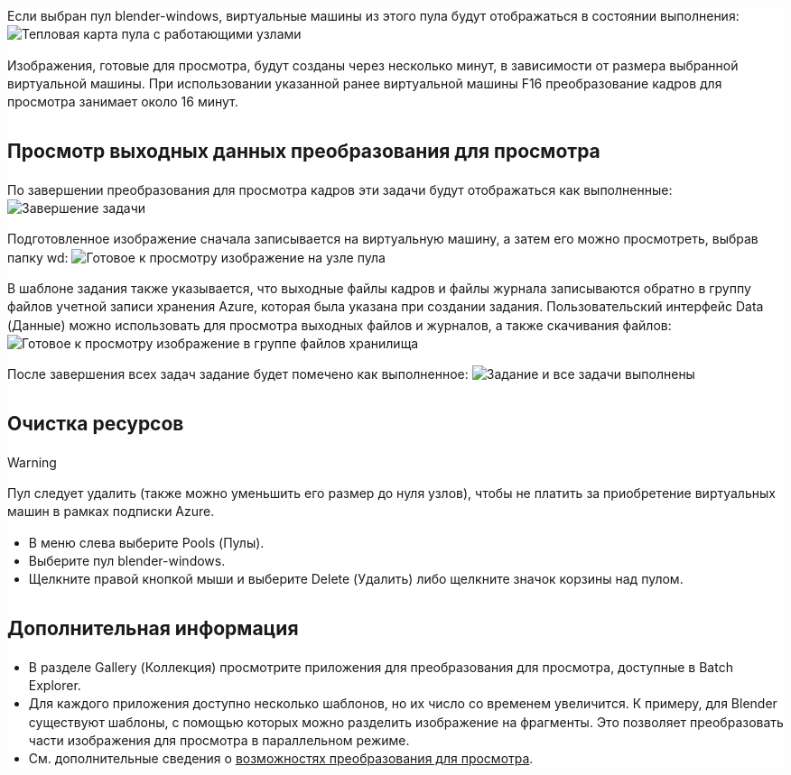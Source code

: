 Если выбран пул blender-windows, виртуальные машины из этого пула будут отображаться в состоянии выполнения: ![Тепловая карта пула с работающими узлами](./media/tutorial-rendering-batchexplorer-blender/batch_explorer_pool_heatmap_running.png)

Изображения, готовые для просмотра, будут созданы через несколько минут, в зависимости от размера выбранной виртуальной машины.  При использовании указанной ранее виртуальной машины F16 преобразование кадров для просмотра занимает около 16 минут.

## <a name="view-the-rendering-output"></a>Просмотр выходных данных преобразования для просмотра

По завершении преобразования для просмотра кадров эти задачи будут отображаться как выполненные: ![Завершение задачи](./media/tutorial-rendering-batchexplorer-blender/batch_explorer_tasks_complete.png)

Подготовленное изображение сначала записывается на виртуальную машину, а затем его можно просмотреть, выбрав папку wd: ![Готовое к просмотру изображение на узле пула](./media/tutorial-rendering-batchexplorer-blender/batch_explorer_output_image.png)

В шаблоне задания также указывается, что выходные файлы кадров и файлы журнала записываются обратно в группу файлов учетной записи хранения Azure, которая была указана при создании задания.  Пользовательский интерфейс Data (Данные) можно использовать для просмотра выходных файлов и журналов, а также скачивания файлов: ![Готовое к просмотру изображение в группе файлов хранилища](./media/tutorial-rendering-batchexplorer-blender/batch_explorer_output_image_storage.png)

После завершения всех задач задание будет помечено как выполненное: ![Задание и все задачи выполнены](./media/tutorial-rendering-batchexplorer-blender/batch_explorer_job_alltasks_complete.png)

## <a name="clean-up-resources"></a>Очистка ресурсов

> [!WARNING]
> Пул следует удалить (также можно уменьшить его размер до нуля узлов), чтобы не платить за приобретение виртуальных машин в рамках подписки Azure.

* В меню слева выберите Pools (Пулы).
* Выберите пул blender-windows.
* Щелкните правой кнопкой мыши и выберите Delete (Удалить) либо щелкните значок корзины над пулом.

## <a name="next-steps"></a>Дополнительная информация
* В разделе Gallery (Коллекция) просмотрите приложения для преобразования для просмотра, доступные в Batch Explorer.
* Для каждого приложения доступно несколько шаблонов, но их число со временем увеличится.  К примеру, для Blender существуют шаблоны, с помощью которых можно разделить изображение на фрагменты. Это позволяет преобразовать части изображения для просмотра в параллельном режиме.
* См. дополнительные сведения о [возможностях преобразования для просмотра](https://docs.microsoft.com/azure/batch/batch-rendering-service).
